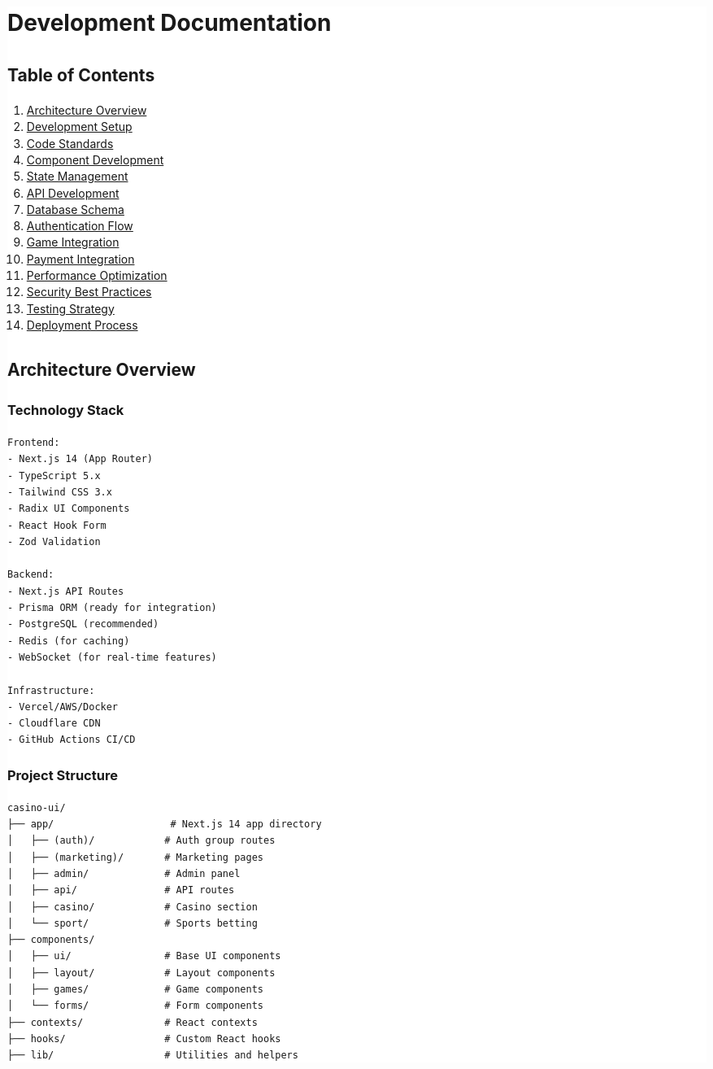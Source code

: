 # Development Documentation

## Table of Contents
1. [Architecture Overview](#architecture-overview)
2. [Development Setup](#development-setup)
3. [Code Standards](#code-standards)
4. [Component Development](#component-development)
5. [State Management](#state-management)
6. [API Development](#api-development)
7. [Database Schema](#database-schema)
8. [Authentication Flow](#authentication-flow)
9. [Game Integration](#game-integration)
10. [Payment Integration](#payment-integration)
11. [Performance Optimization](#performance-optimization)
12. [Security Best Practices](#security-best-practices)
13. [Testing Strategy](#testing-strategy)
14. [Deployment Process](#deployment-process)

## Architecture Overview

### Technology Stack
```
Frontend:
- Next.js 14 (App Router)
- TypeScript 5.x
- Tailwind CSS 3.x
- Radix UI Components
- React Hook Form
- Zod Validation

Backend:
- Next.js API Routes
- Prisma ORM (ready for integration)
- PostgreSQL (recommended)
- Redis (for caching)
- WebSocket (for real-time features)

Infrastructure:
- Vercel/AWS/Docker
- Cloudflare CDN
- GitHub Actions CI/CD
```

### Project Structure
```
casino-ui/
├── app/                    # Next.js 14 app directory
│   ├── (auth)/            # Auth group routes
│   ├── (marketing)/       # Marketing pages
│   ├── admin/             # Admin panel
│   ├── api/               # API routes
│   ├── casino/            # Casino section
│   └── sport/             # Sports betting
├── components/
│   ├── ui/                # Base UI components
│   ├── layout/            # Layout components
│   ├── games/             # Game components
│   └── forms/             # Form components
├── contexts/              # React contexts
├── hooks/                 # Custom React hooks
├── lib/                   # Utilities and helpers
```